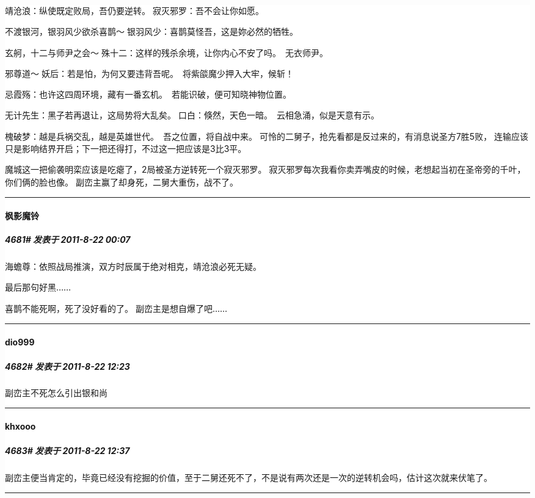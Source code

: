 靖沧浪：纵使既定败局，吾仍要逆转。
寂灭邪罗：吾不会让你如愿。

不渡银河，银羽风少欲杀喜鹊～
银羽风少：喜鹊莫怪吾，这是妳必然的牺牲。

玄舸，十二与师尹之会～
殊十二：这样的残杀余境，让你内心不安了吗。　无衣师尹。

邪尊道～
妖后：若是怕，为何又要违背吾呢。　将紫燄魔少押入大牢，候斩！

忌霞殇：也许这四周环境，藏有一番玄机。　若能识破，便可知晓神物位置。

无计先生：黑子若再退让，这局势将大乱矣。
口白：倏然，天色一暗。　云相急涌，似是天意有示。

槐破梦：越是兵祸交乱，越是英雄世代。　吾之位置，将自战中来。</blockquote>
可怜的二舅子，抢先看都是反过来的，有消息说圣方7胜5败，
连输应该只是影响结界开启；下一把还得打，不过这一把应该是3比3平。

魔城这一把偷袭明栾应该是吃瘪了，2局被圣方逆转死一个寂灭邪罗。
寂灭邪罗每次我看你卖弄嘴皮的时候，老想起当初在圣帝旁的千叶，你们俩的脸也像。
副峦主赢了却身死，二舅大重伤，战不了。


-----

####  枫影魔铃  
##### 4681#       发表于 2011-8-22 00:07


海蟾尊：依照战局推演，双方时辰属于绝对相克，靖沧浪必死无疑。

最后那句好黑……

喜鹊不能死啊，死了没好看的了。
副峦主是想自爆了吧……


-----

####  dio999  
##### 4682#       发表于 2011-8-22 12:23


副峦主不死怎么引出银和尚


-----

####  khxooo  
##### 4683#       发表于 2011-8-22 12:37


副峦主便当肯定的，毕竟已经没有挖掘的价值，至于二舅还死不了，不是说有两次还是一次的逆转机会吗，估计这次就来伏笔了。


-----
